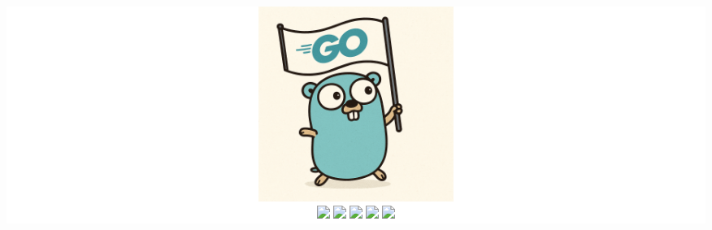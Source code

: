 <p align="center">

<img width=240 src="https://raw.githubusercontent.com/integrii/flaggy/master/assets/flaggy-gopher.png" />
<br />
<a href="https://goreportcard.com/report/github.com/integrii/flaggy"><img src="https://goreportcard.com/badge/github.com/integrii/flaggy"></a>
<a href="https://pkg.go.dev/github.com/integrii/flaggy"> <img src="https://img.shields.io/badge/go.dev-reference-007d9c?logo=go&logoColor=white"></a>
<a href="http://unlicense.org/"><img src="https://img.shields.io/badge/license-Unlicense-blue.svg"></a>
<a href="https://github.com/avelino/awesome-go"><img src="https://cdn.rawgit.com/sindresorhus/awesome/d7305f38d29fed78fa85652e3a63e154dd8e8829/media/badge.svg"></a>
<a href="https://gophers.slack.com/messages/CBMUGQYRH" target="_blank"><img src="https://img.shields.io/badge/slack-@gophers/flaggy-blue.svg?logo=slack"></a>
